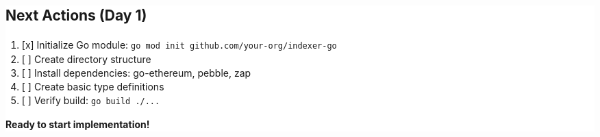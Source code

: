 
## Next Actions (Day 1)

1. [x] Initialize Go module: `go mod init github.com/your-org/indexer-go`
2. [ ] Create directory structure
3. [ ] Install dependencies: go-ethereum, pebble, zap
4. [ ] Create basic type definitions
5. [ ] Verify build: `go build ./...`

**Ready to start implementation!**
